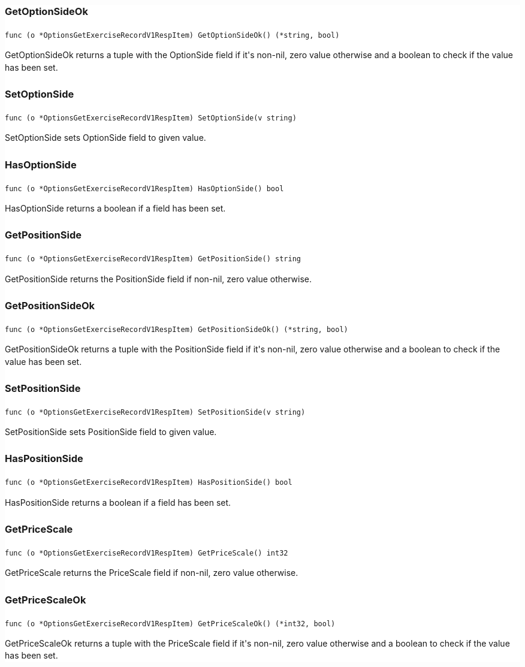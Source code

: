 ### GetOptionSideOk

`func (o *OptionsGetExerciseRecordV1RespItem) GetOptionSideOk() (*string, bool)`

GetOptionSideOk returns a tuple with the OptionSide field if it's non-nil, zero value otherwise
and a boolean to check if the value has been set.

### SetOptionSide

`func (o *OptionsGetExerciseRecordV1RespItem) SetOptionSide(v string)`

SetOptionSide sets OptionSide field to given value.

### HasOptionSide

`func (o *OptionsGetExerciseRecordV1RespItem) HasOptionSide() bool`

HasOptionSide returns a boolean if a field has been set.

### GetPositionSide

`func (o *OptionsGetExerciseRecordV1RespItem) GetPositionSide() string`

GetPositionSide returns the PositionSide field if non-nil, zero value otherwise.

### GetPositionSideOk

`func (o *OptionsGetExerciseRecordV1RespItem) GetPositionSideOk() (*string, bool)`

GetPositionSideOk returns a tuple with the PositionSide field if it's non-nil, zero value otherwise
and a boolean to check if the value has been set.

### SetPositionSide

`func (o *OptionsGetExerciseRecordV1RespItem) SetPositionSide(v string)`

SetPositionSide sets PositionSide field to given value.

### HasPositionSide

`func (o *OptionsGetExerciseRecordV1RespItem) HasPositionSide() bool`

HasPositionSide returns a boolean if a field has been set.

### GetPriceScale

`func (o *OptionsGetExerciseRecordV1RespItem) GetPriceScale() int32`

GetPriceScale returns the PriceScale field if non-nil, zero value otherwise.

### GetPriceScaleOk

`func (o *OptionsGetExerciseRecordV1RespItem) GetPriceScaleOk() (*int32, bool)`

GetPriceScaleOk returns a tuple with the PriceScale field if it's non-nil, zero value otherwise
and a boolean to check if the value has been set.

